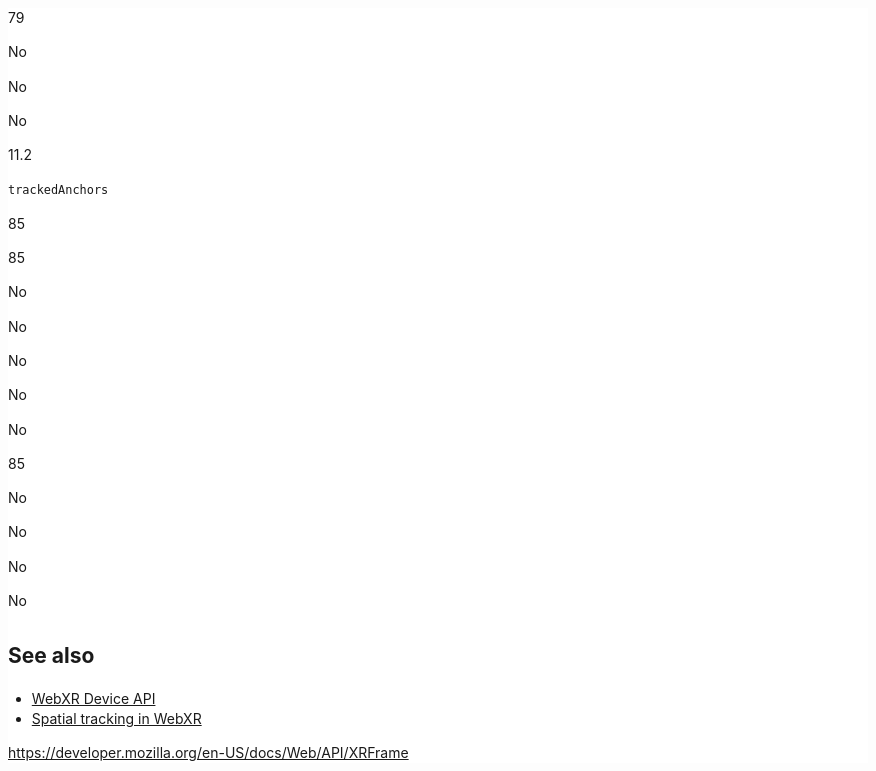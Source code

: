 79

No

No

No

11.2

`trackedAnchors`

85

85

No

No

No

No

No

85

No

No

No

No

See also
--------

-   [WebXR Device API](webxr_device_api)
-   [Spatial tracking in WebXR](webxr_device_api/spatial_tracking)

<a href="https://developer.mozilla.org/en-US/docs/Web/API/XRFrame" class="_attribution-link">https://developer.mozilla.org/en-US/docs/Web/API/XRFrame</a>
